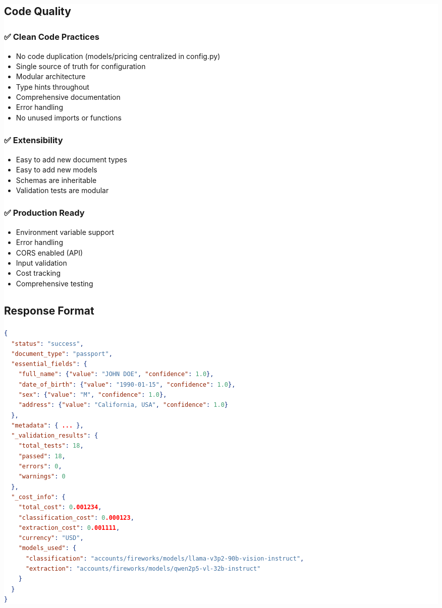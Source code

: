 ## Code Quality

### ✅ Clean Code Practices
- No code duplication (models/pricing centralized in config.py)
- Single source of truth for configuration
- Modular architecture
- Type hints throughout
- Comprehensive documentation
- Error handling
- No unused imports or functions

### ✅ Extensibility
- Easy to add new document types
- Easy to add new models
- Schemas are inheritable
- Validation tests are modular

### ✅ Production Ready
- Environment variable support
- Error handling
- CORS enabled (API)
- Input validation
- Cost tracking
- Comprehensive testing

## Response Format

```json
{
  "status": "success",
  "document_type": "passport",
  "essential_fields": {
    "full_name": {"value": "JOHN DOE", "confidence": 1.0},
    "date_of_birth": {"value": "1990-01-15", "confidence": 1.0},
    "sex": {"value": "M", "confidence": 1.0},
    "address": {"value": "California, USA", "confidence": 1.0}
  },
  "metadata": { ... },
  "_validation_results": {
    "total_tests": 18,
    "passed": 18,
    "errors": 0,
    "warnings": 0
  },
  "_cost_info": {
    "total_cost": 0.001234,
    "classification_cost": 0.000123,
    "extraction_cost": 0.001111,
    "currency": "USD",
    "models_used": {
      "classification": "accounts/fireworks/models/llama-v3p2-90b-vision-instruct",
      "extraction": "accounts/fireworks/models/qwen2p5-vl-32b-instruct"
    }
  }
}
```
